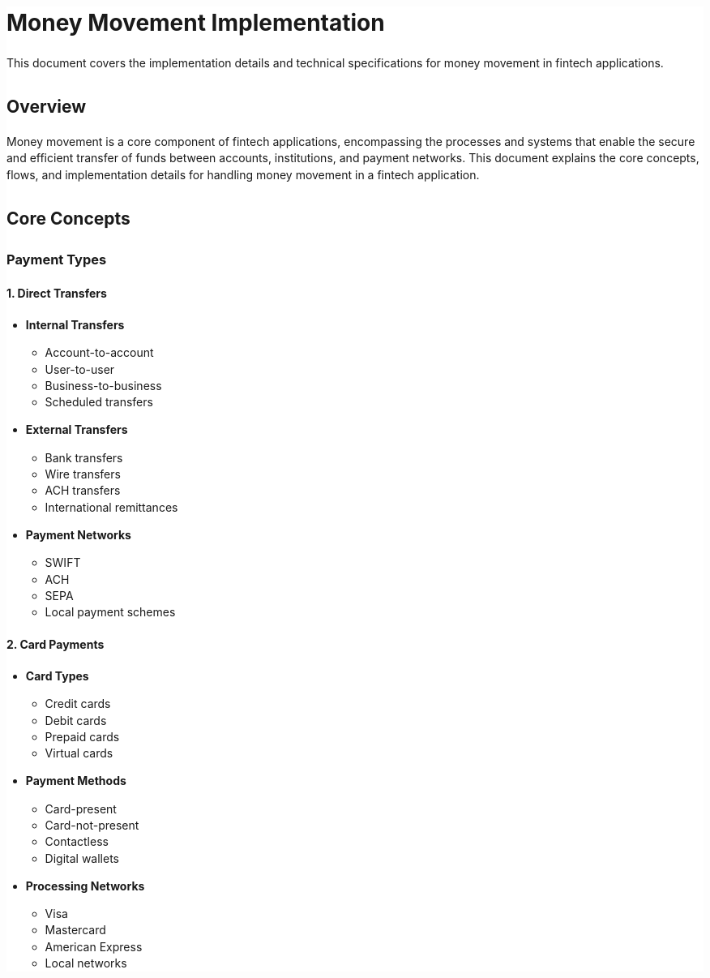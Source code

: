 # Money Movement Implementation

This document covers the implementation details and technical specifications for money movement in fintech applications.

## Overview

Money movement is a core component of fintech applications, encompassing the processes and systems that enable the secure and efficient transfer of funds between accounts, institutions, and payment networks. This document explains the core concepts, flows, and implementation details for handling money movement in a fintech application.

## Core Concepts

### Payment Types

#### 1. Direct Transfers
- **Internal Transfers**
  - Account-to-account
  - User-to-user
  - Business-to-business
  - Scheduled transfers

- **External Transfers**
  - Bank transfers
  - Wire transfers
  - ACH transfers
  - International remittances

- **Payment Networks**
  - SWIFT
  - ACH
  - SEPA
  - Local payment schemes

#### 2. Card Payments
- **Card Types**
  - Credit cards
  - Debit cards
  - Prepaid cards
  - Virtual cards

- **Payment Methods**
  - Card-present
  - Card-not-present
  - Contactless
  - Digital wallets

- **Processing Networks**
  - Visa
  - Mastercard
  - American Express
  - Local networks
